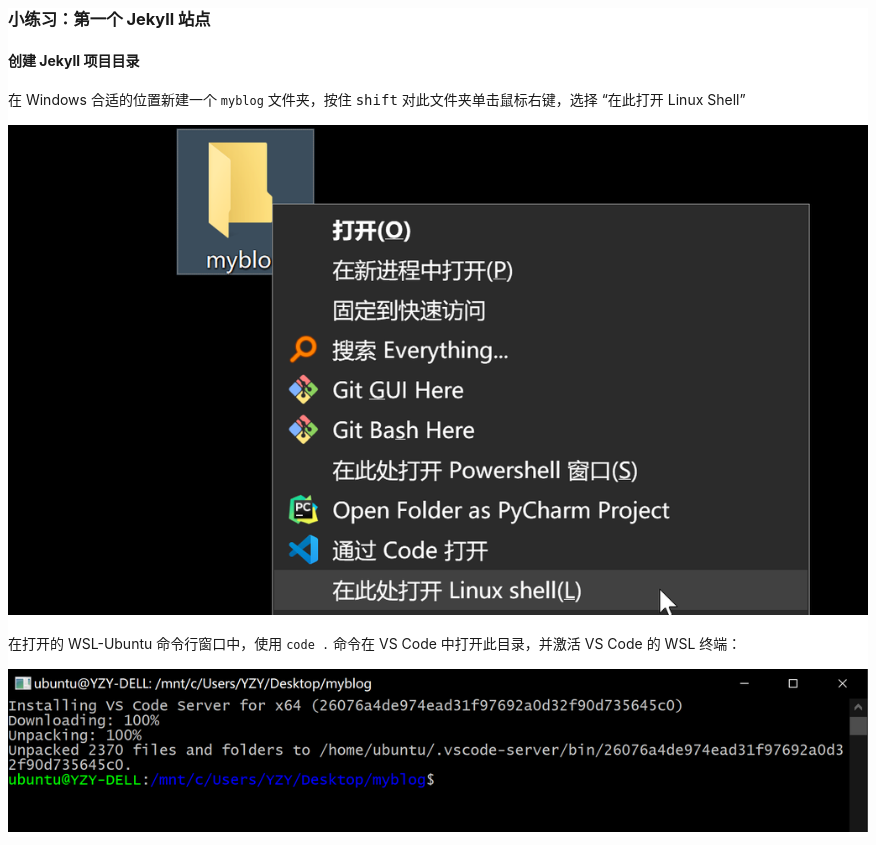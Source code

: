 ### 小练习：第一个 Jekyll 站点

#### 创建 Jekyll 项目目录

在 Windows 合适的位置新建一个 `myblog` 文件夹，按住 <kbd>shift</kbd> 对此文件夹单击鼠标右键，选择 “在此打开 Linux Shell”

![open-with-linux-shell](images/open-with-linux-shell.png)

在打开的 WSL-Ubuntu 命令行窗口中，使用 `code .` 命令在 VS Code 中打开此目录，并激活 VS Code 的 WSL 终端：

![linux-shell-code](images/linux-shell-code.png)
